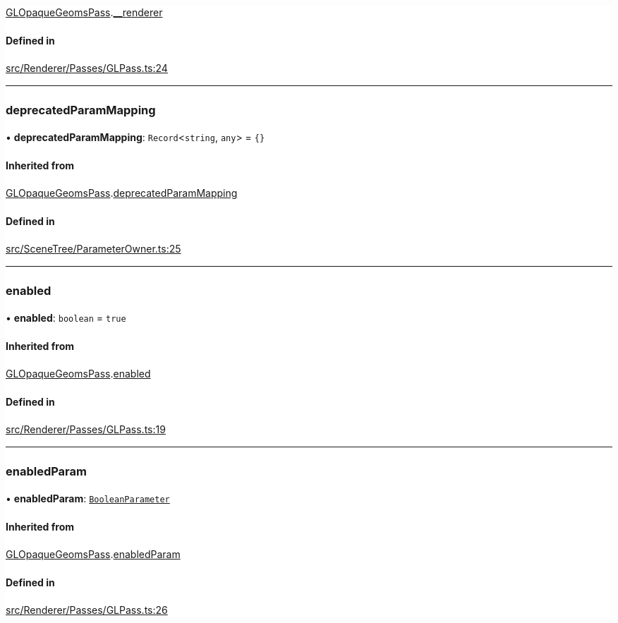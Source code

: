 [GLOpaqueGeomsPass](Renderer_Passes_GLOpaqueGeomsPass.GLOpaqueGeomsPass).[__renderer](Renderer_Passes_GLOpaqueGeomsPass.GLOpaqueGeomsPass#__renderer)

#### Defined in

[src/Renderer/Passes/GLPass.ts:24](https://github.com/ZeaInc/zea-engine/blob/0a2901eeb/src/Renderer/Passes/GLPass.ts#L24)

___

### deprecatedParamMapping

• **deprecatedParamMapping**: `Record`<`string`, `any`\> = `{}`

#### Inherited from

[GLOpaqueGeomsPass](Renderer_Passes_GLOpaqueGeomsPass.GLOpaqueGeomsPass).[deprecatedParamMapping](Renderer_Passes_GLOpaqueGeomsPass.GLOpaqueGeomsPass#deprecatedparammapping)

#### Defined in

[src/SceneTree/ParameterOwner.ts:25](https://github.com/ZeaInc/zea-engine/blob/0a2901eeb/src/SceneTree/ParameterOwner.ts#L25)

___

### enabled

• **enabled**: `boolean` = `true`

#### Inherited from

[GLOpaqueGeomsPass](Renderer_Passes_GLOpaqueGeomsPass.GLOpaqueGeomsPass).[enabled](Renderer_Passes_GLOpaqueGeomsPass.GLOpaqueGeomsPass#enabled)

#### Defined in

[src/Renderer/Passes/GLPass.ts:19](https://github.com/ZeaInc/zea-engine/blob/0a2901eeb/src/Renderer/Passes/GLPass.ts#L19)

___

### enabledParam

• **enabledParam**: [`BooleanParameter`](../../SceneTree/Parameters/SceneTree_Parameters_BooleanParameter.BooleanParameter)

#### Inherited from

[GLOpaqueGeomsPass](Renderer_Passes_GLOpaqueGeomsPass.GLOpaqueGeomsPass).[enabledParam](Renderer_Passes_GLOpaqueGeomsPass.GLOpaqueGeomsPass#enabledparam)

#### Defined in

[src/Renderer/Passes/GLPass.ts:26](https://github.com/ZeaInc/zea-engine/blob/0a2901eeb/src/Renderer/Passes/GLPass.ts#L26)
